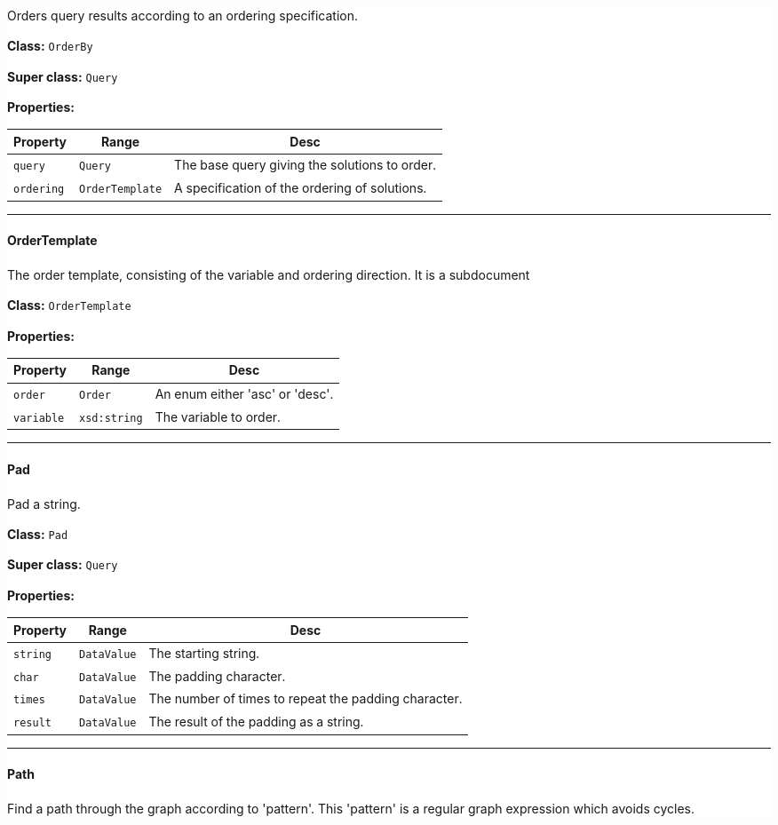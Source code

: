 Orders query results according to an ordering specification.

**Class:** `OrderBy`

**Super class:** `Query`

**Properties:**

| Property   | Range           | Desc                                          |
| ---------- | --------------- | --------------------------------------------- |
| `query`    | `Query`         | The base query giving the solutions to order. |
| `ordering` | `OrderTemplate` | A specification of the ordering of solutions. |

***

#### OrderTemplate

The order template, consisting of the variable and ordering direction. It is a subdocument

**Class:** `OrderTemplate`

**Properties:**

| Property   | Range        | Desc                            |
| ---------- | ------------ | ------------------------------- |
| `order`    | `Order`      | An enum either 'asc' or 'desc'. |
| `variable` | `xsd:string` | The variable to order.          |

***

#### Pad

Pad a string.

**Class:** `Pad`

**Super class:** `Query`

**Properties:**

| Property | Range       | Desc                                                 |
| -------- | ----------- | ---------------------------------------------------- |
| `string` | `DataValue` | The starting string.                                 |
| `char`   | `DataValue` | The padding character.                               |
| `times`  | `DataValue` | The number of times to repeat the padding character. |
| `result` | `DataValue` | The result of the padding as a string.               |

***

#### Path

Find a path through the graph according to 'pattern'. This 'pattern' is a regular graph expression which avoids cycles.
